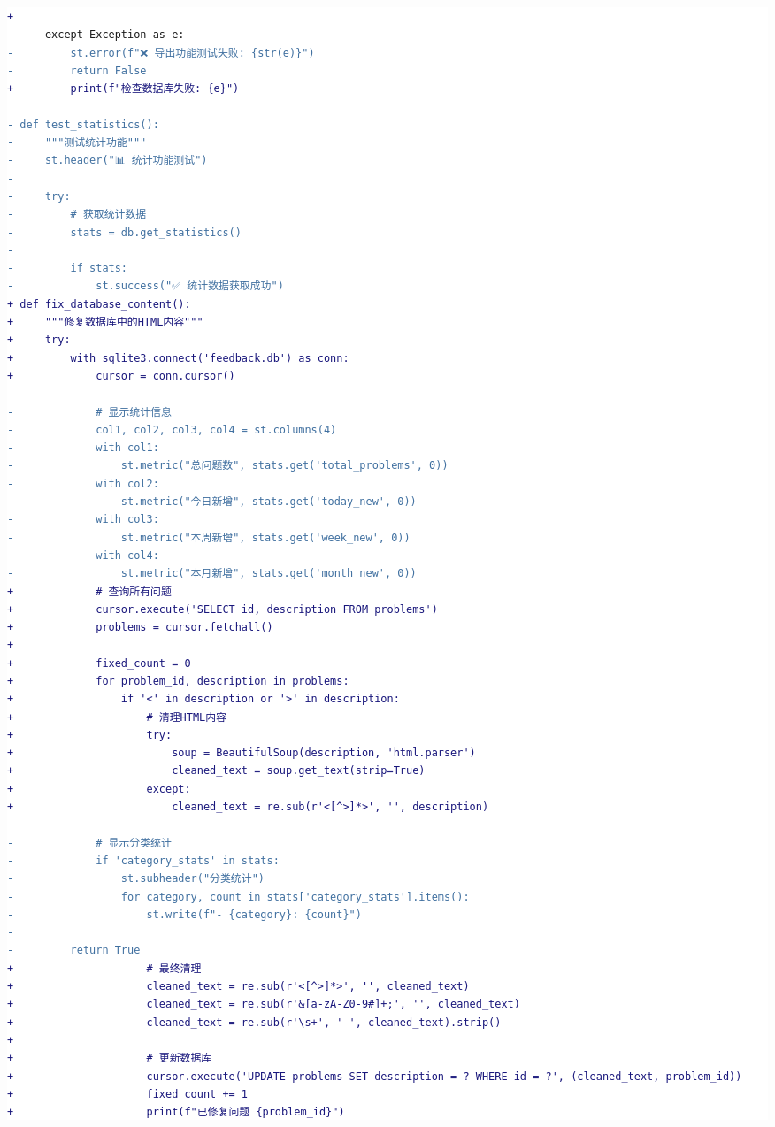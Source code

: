 ```diff
+     
      except Exception as e:
-         st.error(f"❌ 导出功能测试失败: {str(e)}")
-         return False
+         print(f"检查数据库失败: {e}")
  
- def test_statistics():
-     """测试统计功能"""
-     st.header("📊 统计功能测试")
-     
-     try:
-         # 获取统计数据
-         stats = db.get_statistics()
-         
-         if stats:
-             st.success("✅ 统计数据获取成功")
+ def fix_database_content():
+     """修复数据库中的HTML内容"""
+     try:
+         with sqlite3.connect('feedback.db') as conn:
+             cursor = conn.cursor()
              
-             # 显示统计信息
-             col1, col2, col3, col4 = st.columns(4)
-             with col1:
-                 st.metric("总问题数", stats.get('total_problems', 0))
-             with col2:
-                 st.metric("今日新增", stats.get('today_new', 0))
-             with col3:
-                 st.metric("本周新增", stats.get('week_new', 0))
-             with col4:
-                 st.metric("本月新增", stats.get('month_new', 0))
+             # 查询所有问题
+             cursor.execute('SELECT id, description FROM problems')
+             problems = cursor.fetchall()
+             
+             fixed_count = 0
+             for problem_id, description in problems:
+                 if '<' in description or '>' in description:
+                     # 清理HTML内容
+                     try:
+                         soup = BeautifulSoup(description, 'html.parser')
+                         cleaned_text = soup.get_text(strip=True)
+                     except:
+                         cleaned_text = re.sub(r'<[^>]*>', '', description)
                      
-             # 显示分类统计
-             if 'category_stats' in stats:
-                 st.subheader("分类统计")
-                 for category, count in stats['category_stats'].items():
-                     st.write(f"- {category}: {count}")
-         
-         return True
+                     # 最终清理
+                     cleaned_text = re.sub(r'<[^>]*>', '', cleaned_text)
+                     cleaned_text = re.sub(r'&[a-zA-Z0-9#]+;', '', cleaned_text)
+                     cleaned_text = re.sub(r'\s+', ' ', cleaned_text).strip()
+                     
+                     # 更新数据库
+                     cursor.execute('UPDATE problems SET description = ? WHERE id = ?', (cleaned_text, problem_id))
+                     fixed_count += 1
+                     print(f"已修复问题 {problem_id}")
```